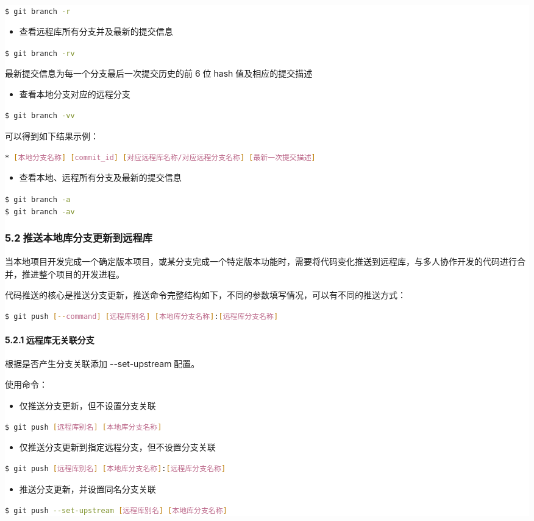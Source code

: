 ```bash
$ git branch -r
```

- 查看远程库所有分支并及最新的提交信息

```bash
$ git branch -rv
```

最新提交信息为每一个分支最后一次提交历史的前 6 位 hash 值及相应的提交描述

- 查看本地分支对应的远程分支

```bash
$ git branch -vv
```

可以得到如下结果示例：

```bash
* [本地分支名称] [commit_id] [对应远程库名称/对应远程分支名称] [最新一次提交描述]
```

- 查看本地、远程所有分支及最新的提交信息

```bash
$ git branch -a
$ git branch -av
```

### 5.2 推送本地库分支更新到远程库

当本地项目开发完成一个确定版本项目，或某分支完成一个特定版本功能时，需要将代码变化推送到远程库，与多人协作开发的代码进行合并，推进整个项目的开发进程。

代码推送的核心是推送分支更新，推送命令完整结构如下，不同的参数填写情况，可以有不同的推送方式：

```bash
$ git push [--command] [远程库别名] [本地库分支名称]:[远程库分支名称]
```

#### 5.2.1 远程库无关联分支

根据是否产生分支关联添加 --set-upstream 配置。

使用命令：

- 仅推送分支更新，但不设置分支关联

```bash
$ git push [远程库别名] [本地库分支名称]
```

- 仅推送分支更新到指定远程分支，但不设置分支关联

```bash
$ git push [远程库别名] [本地库分支名称]:[远程库分支名称]
```

- 推送分支更新，并设置同名分支关联

```bash
$ git push --set-upstream [远程库别名] [本地库分支名称]
```
